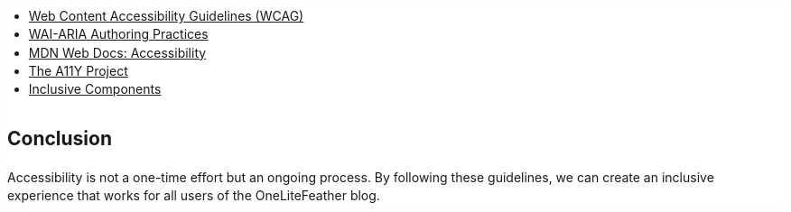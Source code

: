 - [Web Content Accessibility Guidelines (WCAG)](https://www.w3.org/WAI/standards-guidelines/wcag/)
- [WAI-ARIA Authoring Practices](https://www.w3.org/WAI/ARIA/apg/)
- [MDN Web Docs: Accessibility](https://developer.mozilla.org/en-US/docs/Web/Accessibility)
- [The A11Y Project](https://www.a11yproject.com/)
- [Inclusive Components](https://inclusive-components.design/)

## Conclusion

Accessibility is not a one-time effort but an ongoing process. By following these guidelines, we can create an inclusive experience that works for all users of the OneLiteFeather blog.